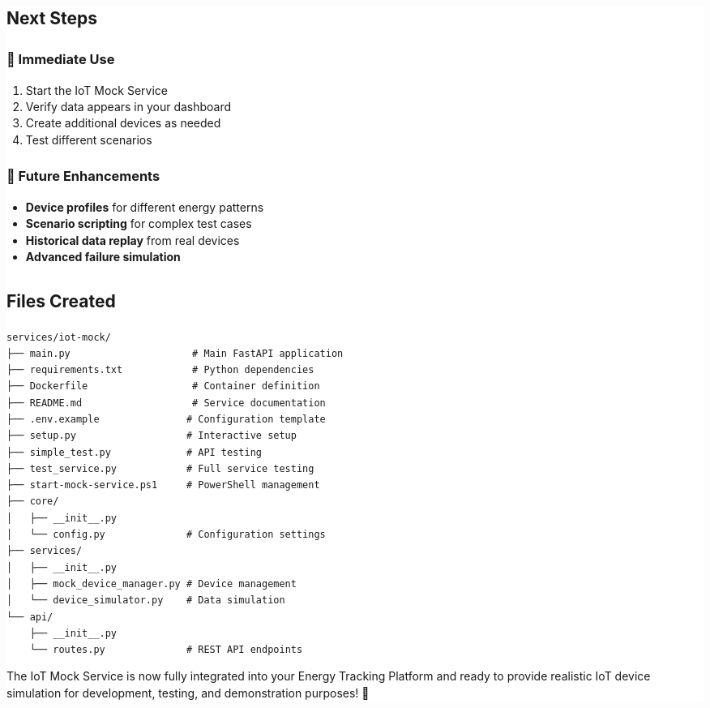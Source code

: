 ## Next Steps

### 🔄 Immediate Use
1. Start the IoT Mock Service
2. Verify data appears in your dashboard
3. Create additional devices as needed
4. Test different scenarios

### 🚀 Future Enhancements
- **Device profiles** for different energy patterns
- **Scenario scripting** for complex test cases
- **Historical data replay** from real devices
- **Advanced failure simulation**

## Files Created

```
services/iot-mock/
├── main.py                     # Main FastAPI application
├── requirements.txt            # Python dependencies
├── Dockerfile                  # Container definition
├── README.md                   # Service documentation
├── .env.example               # Configuration template
├── setup.py                   # Interactive setup
├── simple_test.py             # API testing
├── test_service.py            # Full service testing
├── start-mock-service.ps1     # PowerShell management
├── core/
│   ├── __init__.py
│   └── config.py              # Configuration settings
├── services/
│   ├── __init__.py
│   ├── mock_device_manager.py # Device management
│   └── device_simulator.py    # Data simulation
└── api/
    ├── __init__.py
    └── routes.py              # REST API endpoints
```

The IoT Mock Service is now fully integrated into your Energy Tracking Platform and ready to provide realistic IoT device simulation for development, testing, and demonstration purposes! 🎉
